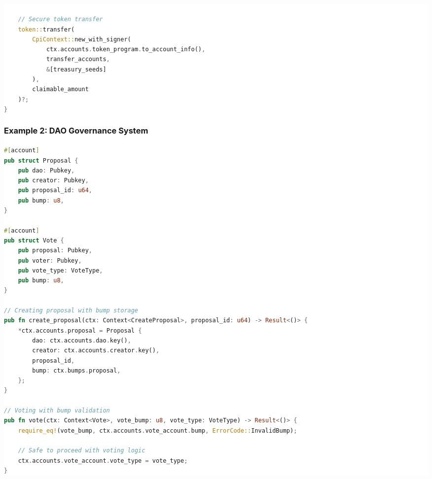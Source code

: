 ```rust

    // Secure token transfer
    token::transfer(
        CpiContext::new_with_signer(
            ctx.accounts.token_program.to_account_info(),
            transfer_accounts,
            &[treasury_seeds]
        ),
        claimable_amount
    )?;
}
```

### Example 2: DAO Governance System

```rust
#[account]
pub struct Proposal {
    pub dao: Pubkey,
    pub creator: Pubkey,
    pub proposal_id: u64,
    pub bump: u8,
}

#[account]
pub struct Vote {
    pub proposal: Pubkey,
    pub voter: Pubkey,
    pub vote_type: VoteType,
    pub bump: u8,
}

// Creating proposal with bump storage
pub fn create_proposal(ctx: Context<CreateProposal>, proposal_id: u64) -> Result<()> {
    *ctx.accounts.proposal = Proposal {
        dao: ctx.accounts.dao.key(),
        creator: ctx.accounts.creator.key(),
        proposal_id,
        bump: ctx.bumps.proposal,
    };
}

// Voting with bump validation
pub fn vote(ctx: Context<Vote>, vote_bump: u8, vote_type: VoteType) -> Result<()> {
    require_eq!(vote_bump, ctx.accounts.vote_account.bump, ErrorCode::InvalidBump);

    // Safe to proceed with voting logic
    ctx.accounts.vote_account.vote_type = vote_type;
}
```
